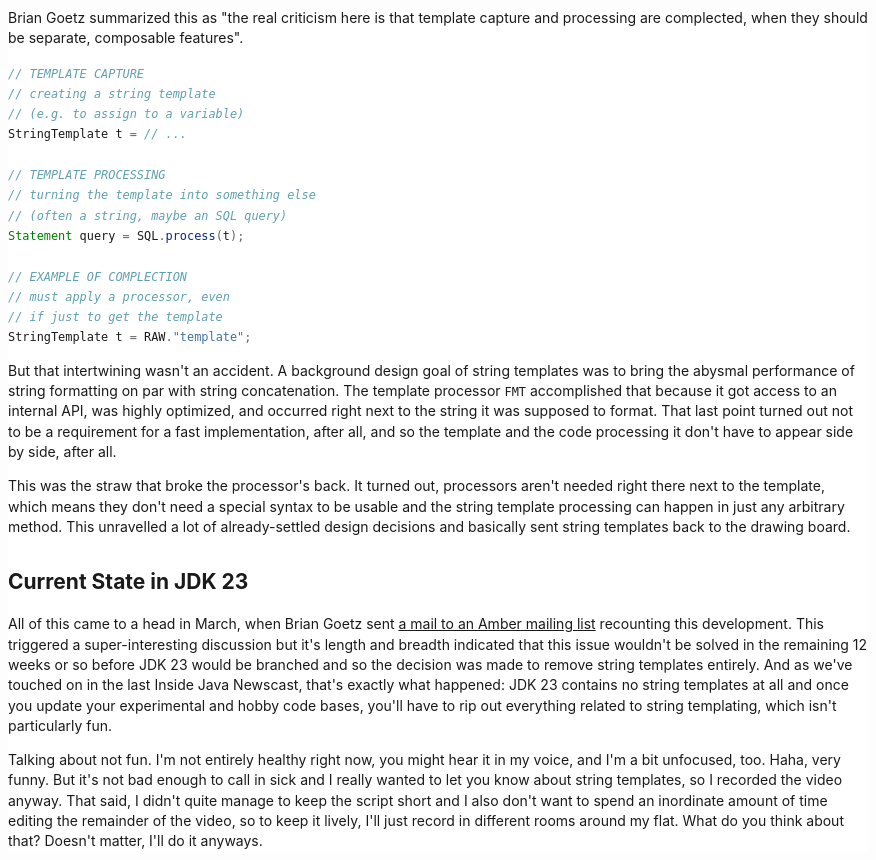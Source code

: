 Brian Goetz summarized this as "the real criticism here is that template capture and processing are complected, when they should be separate, composable features".

```java
// TEMPLATE CAPTURE
// creating a string template
// (e.g. to assign to a variable)
StringTemplate t = // ...

// TEMPLATE PROCESSING
// turning the template into something else
// (often a string, maybe an SQL query)
Statement query = SQL.process(t);

// EXAMPLE OF COMPLECTION
// must apply a processor, even
// if just to get the template
StringTemplate t = RAW."template";
```

But that intertwining wasn't an accident.
A background design goal of string templates was to bring the abysmal performance of string formatting on par with string concatenation.
The template processor `FMT` accomplished that because it got access to an internal API, was highly optimized, and occurred right next to the string it was supposed to format.
That last point turned out not to be a requirement for a fast implementation, after all, and so the template and the code processing it don't have to appear side by side, after all.

This was the straw that broke the processor's back.
It turned out, processors aren't needed right there next to the template, which means they don't need a special syntax to be usable and the string template processing can happen in just any arbitrary method.
This unravelled a lot of already-settled design decisions and basically sent string templates back to the drawing board.


## Current State in JDK 23

All of this came to a head in March, when Brian Goetz sent [a mail to an Amber mailing list](https://mail.openjdk.org/pipermail/amber-spec-experts/2024-March/004010.html) recounting this development.
This triggered a super-interesting discussion but it's length and breadth indicated that this issue wouldn't be solved in the remaining 12 weeks or so before JDK 23 would be branched and so the decision was made to remove string templates entirely.
And as we've touched on in the last Inside Java Newscast, that's exactly what happened:
JDK 23 contains no string templates at all and once you update your experimental and hobby code bases, you'll have to rip out everything related to string templating, which isn't particularly fun.

<contentvideo slug="inside-java-newscast-70"></contentvideo>

Talking about not fun.
I'm not entirely healthy right now, you might hear it in my voice, and I'm a bit unfocused, too.
Haha, very funny.
But it's not bad enough to call in sick and I really wanted to let you know about string templates, so I recorded the video anyway.
That said, I didn't quite manage to keep the script short and I also don't want to spend an inordinate amount of time editing the remainder of the video, so to keep it lively, I'll just record in different rooms around my flat.
What do you think about that?
Doesn't matter, I'll do it anyways.
